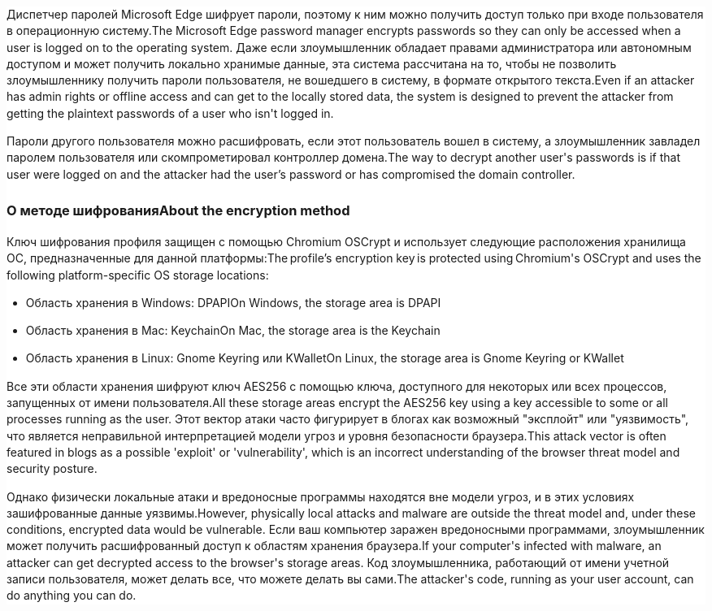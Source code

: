 <span data-ttu-id="d647a-111">Диспетчер паролей Microsoft Edge шифрует пароли, поэтому к ним можно получить доступ только при входе пользователя в операционную систему.</span><span class="sxs-lookup"><span data-stu-id="d647a-111">The Microsoft Edge password manager encrypts passwords so they can only be accessed when a user is logged on to the operating system.</span></span> <span data-ttu-id="d647a-112">Даже если злоумышленник обладает правами администратора или автономным доступом и может получить локально хранимые данные, эта система рассчитана на то, чтобы не позволить злоумышленнику получить пароли пользователя, не вошедшего в систему, в формате открытого текста.</span><span class="sxs-lookup"><span data-stu-id="d647a-112">Even if an attacker has admin rights or offline access and can get to the locally stored data, the system is designed to prevent the attacker from getting the plaintext passwords of a user who isn't logged in.</span></span>

<span data-ttu-id="d647a-113">Пароли другого пользователя можно расшифровать, если этот пользователь вошел в систему, а злоумышленник завладел паролем пользователя или скомпрометировал контроллер домена.</span><span class="sxs-lookup"><span data-stu-id="d647a-113">The way to decrypt another user's passwords is if that user were logged on and the attacker had the user’s password or has compromised the domain controller.</span></span>

### <a name="about-the-encryption-method"></a><span data-ttu-id="d647a-114">О методе шифрования</span><span class="sxs-lookup"><span data-stu-id="d647a-114">About the encryption method</span></span>

<span data-ttu-id="d647a-115">Ключ шифрования профиля защищен с помощью Chromium OSCrypt и использует следующие расположения хранилища ОС, предназначенные для данной платформы:</span><span class="sxs-lookup"><span data-stu-id="d647a-115">The profile’s encryption key is protected using Chromium's OSCrypt and uses the following platform-specific OS storage locations:</span></span>

- <span data-ttu-id="d647a-116">Область хранения в Windows: DPAPI</span><span class="sxs-lookup"><span data-stu-id="d647a-116">On Windows, the storage area is DPAPI</span></span>

- <span data-ttu-id="d647a-117">Область хранения в Mac: Keychain</span><span class="sxs-lookup"><span data-stu-id="d647a-117">On Mac, the storage area is the Keychain</span></span>

- <span data-ttu-id="d647a-118">Область хранения в Linux: Gnome Keyring или KWallet</span><span class="sxs-lookup"><span data-stu-id="d647a-118">On Linux, the storage area is Gnome Keyring or KWallet</span></span>

<span data-ttu-id="d647a-119">Все эти области хранения шифруют ключ AES256 с помощью ключа, доступного для некоторых или всех процессов, запущенных от имени пользователя.</span><span class="sxs-lookup"><span data-stu-id="d647a-119">All these storage areas encrypt the AES256 key using a key accessible to some or all processes running as the user.</span></span> <span data-ttu-id="d647a-120">Этот вектор атаки часто фигурирует в блогах как возможный "эксплойт" или "уязвимость", что является неправильной интерпретацией модели угроз и уровня безопасности браузера.</span><span class="sxs-lookup"><span data-stu-id="d647a-120">This attack vector is often featured in blogs as a possible 'exploit' or 'vulnerability', which is an incorrect understanding of the browser threat model and security posture.</span></span>

<span data-ttu-id="d647a-121">Однако физически локальные атаки и вредоносные программы находятся вне модели угроз, и в этих условиях зашифрованные данные уязвимы.</span><span class="sxs-lookup"><span data-stu-id="d647a-121">However, physically local attacks and malware are outside the threat model and, under these conditions, encrypted data would be vulnerable.</span></span> <span data-ttu-id="d647a-122">Если ваш компьютер заражен вредоносными программами, злоумышленник может получить расшифрованный доступ к областям хранения браузера.</span><span class="sxs-lookup"><span data-stu-id="d647a-122">If your computer's infected with malware, an attacker can get decrypted access to the browser's storage areas.</span></span> <span data-ttu-id="d647a-123">Код злоумышленника, работающий от имени учетной записи пользователя, может делать все, что можете делать вы сами.</span><span class="sxs-lookup"><span data-stu-id="d647a-123">The attacker's code, running as your user account, can do anything you can do.</span></span>
